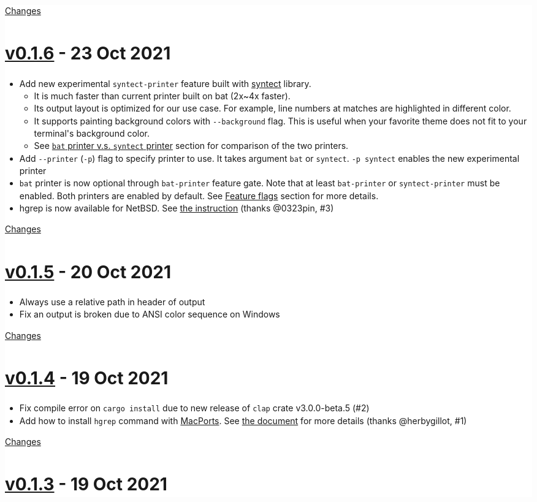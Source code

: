 [Changes][v0.1.7]


<a name="v0.1.6"></a>
# [v0.1.6](https://github.com/rhysd/batgrep/releases/tag/v0.1.6) - 23 Oct 2021

- Add new experimental `syntect-printer` feature built with [syntect](https://github.com/trishume/syntect) library.
  - It is much faster than current printer built on bat (2x~4x faster).
  - Its output layout is optimized for our use case. For example, line numbers at matches are highlighted in different color.
  - It supports painting background colors with `--background` flag. This is useful when your favorite theme does not fit to your terminal's background color.
  - See [`bat` printer v.s. `syntect` printer](https://github.com/rhysd/hgrep#bat-printer-vs-syntect-printer) section for comparison of the two printers.
- Add `--printer` (`-p`) flag to specify printer to use. It takes argument `bat` or `syntect`. `-p syntect` enables the new experimental printer
- `bat` printer is now optional through `bat-printer` feature gate. Note that at least `bat-printer` or `syntect-printer` must be enabled. Both printers are enabled by default. See [Feature flags](https://github.com/rhysd/hgrep#feature-flags) section for more details.
- hgrep is now available for NetBSD. See [the instruction](https://github.com/rhysd/hgrep#for-netbsd) (thanks @0323pin, #3)

[Changes][v0.1.6]


<a name="v0.1.5"></a>
# [v0.1.5](https://github.com/rhysd/batgrep/releases/tag/v0.1.5) - 20 Oct 2021

- Always use a relative path in header of output
- Fix an output is broken due to ANSI color sequence on Windows

[Changes][v0.1.5]


<a name="v0.1.4"></a>
# [v0.1.4](https://github.com/rhysd/batgrep/releases/tag/v0.1.4) - 19 Oct 2021

- Fix compile error on `cargo install` due to new release of `clap` crate v3.0.0-beta.5 (#2)
- Add how to install `hgrep` command with [MacPorts](https://www.macports.org/). See [the document](https://github.com/rhysd/hgrep#via-macports) for more details (thanks @herbygillot, #1)

[Changes][v0.1.4]


<a name="v0.1.3"></a>
# [v0.1.3](https://github.com/rhysd/batgrep/releases/tag/v0.1.3) - 19 Oct 2021


[v0.2.4]: https://github.com/rhysd/batgrep/compare/v0.2.3...v0.2.4
[v0.2.3]: https://github.com/rhysd/batgrep/compare/v0.2.2...v0.2.3
[v0.2.2]: https://github.com/rhysd/batgrep/compare/v0.2.1...v0.2.2
[v0.2.1]: https://github.com/rhysd/batgrep/compare/v0.2.0...v0.2.1
[v0.2.0]: https://github.com/rhysd/batgrep/compare/v0.1.9...v0.2.0
[v0.1.9]: https://github.com/rhysd/batgrep/compare/v0.1.8...v0.1.9
[v0.1.8]: https://github.com/rhysd/batgrep/compare/v0.1.7...v0.1.8
[v0.1.7]: https://github.com/rhysd/batgrep/compare/v0.1.6...v0.1.7
[v0.1.6]: https://github.com/rhysd/batgrep/compare/v0.1.5...v0.1.6
[v0.1.5]: https://github.com/rhysd/batgrep/compare/v0.1.4...v0.1.5
[v0.1.4]: https://github.com/rhysd/batgrep/compare/v0.1.3...v0.1.4
[v0.1.3]: https://github.com/rhysd/batgrep/compare/v0.1.2...v0.1.3
[v0.1.2]: https://github.com/rhysd/batgrep/compare/v0.1.1...v0.1.2
[v0.1.1]: https://github.com/rhysd/batgrep/tree/v0.1.1